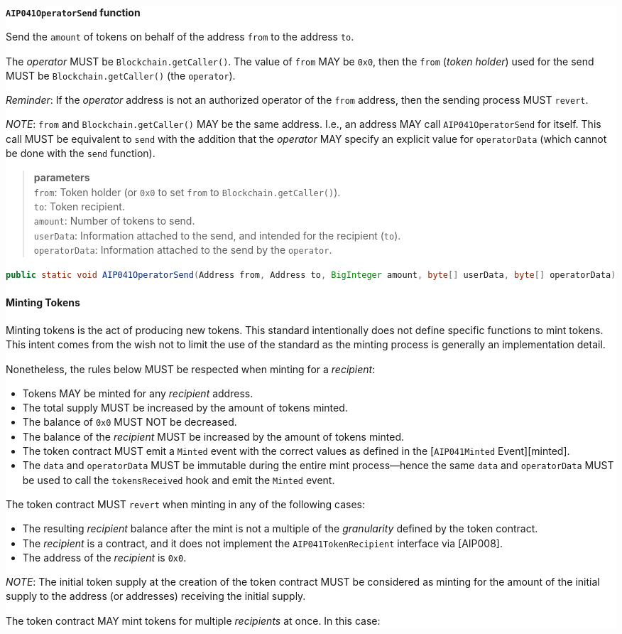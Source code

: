 **`AIP041OperatorSend` function** <a id="operatorSend"></a>

Send the `amount` of tokens on behalf of the address `from` to the address `to`.

The *operator* MUST be `Blockchain.getCaller()`. The value of `from` MAY be `0x0`, then the `from` (*token holder*) used for the send MUST be `Blockchain.getCaller()` (the `operator`).

*Reminder*: If the *operator* address is not an authorized operator of the `from` address, then the sending process MUST `revert`.

*NOTE*: `from` and `Blockchain.getCaller()` MAY be the same address. I.e., an address MAY call `AIP041OperatorSend` for itself. This call MUST be equivalent to `send` with the addition that the *operator* MAY specify an explicit value for `operatorData` (which cannot be done with the `send` function).

> **parameters**  
> `from`: Token holder (or `0x0` to set `from` to `Blockchain.getCaller()`).  
> `to`: Token recipient.  
> `amount`: Number of tokens to send.  
> `userData`: Information attached to the send, and intended for the recipient (`to`).  
> `operatorData`: Information attached to the send by the `operator`.

``` java
public static void AIP041OperatorSend(Address from, Address to, BigInteger amount, byte[] userData, byte[] operatorData)
```


#### **Minting Tokens**

Minting tokens is the act of producing new tokens. This standard intentionally does not define specific functions to mint tokens. This intent comes from the wish not to limit the use of the standard as the minting process is generally an implementation detail.

Nonetheless, the rules below MUST be respected when minting for a *recipient*:

- Tokens MAY be minted for any *recipient* address.
- The total supply MUST be increased by the amount of tokens minted.
- The balance of `0x0` MUST NOT be decreased.
- The balance of the *recipient* MUST be increased by the amount of tokens minted.
- The token contract MUST emit a `Minted` event with the correct values as defined in the [`AIP041Minted` Event][minted].
- The `data` and `operatorData` MUST be immutable during the entire mint process&mdash;hence the same `data` and `operatorData` MUST be used to call the `tokensReceived` hook and emit the `Minted` event.

The token contract MUST `revert` when minting in any of the following cases:

- The resulting *recipient* balance after the mint is not a multiple of the *granularity* defined by the token contract.
- The *recipient* is a contract, and it does not implement the `AIP041TokenRecipient` interface via [AIP008].
- The address of the *recipient* is `0x0`.

*NOTE*: The initial token supply at the creation of the token contract MUST be considered as minting for the amount of the initial supply to the address (or addresses) receiving the initial supply.

The token contract MAY mint tokens for multiple *recipients* at once. In this case:

